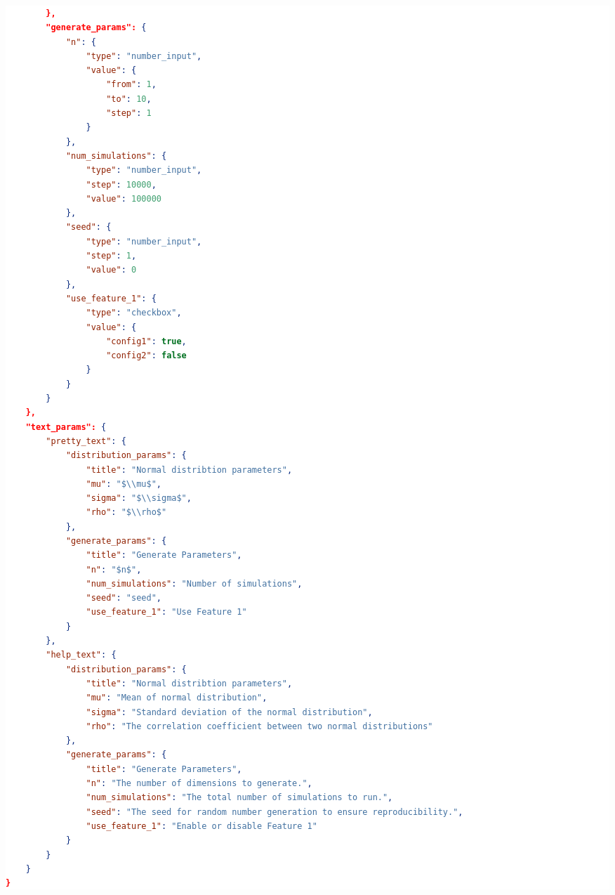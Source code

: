 ```json
        },
        "generate_params": {
            "n": {
                "type": "number_input",
                "value": {
                    "from": 1,
                    "to": 10,
                    "step": 1
                }
            },
            "num_simulations": {
                "type": "number_input",
                "step": 10000,
                "value": 100000
            },
            "seed": {
                "type": "number_input",
                "step": 1,
                "value": 0
            },
            "use_feature_1": {
                "type": "checkbox",
                "value": {
                    "config1": true,
                    "config2": false
                }
            }
        }
    },
    "text_params": {
        "pretty_text": {
            "distribution_params": {
                "title": "Normal distribtion parameters",
                "mu": "$\\mu$",
                "sigma": "$\\sigma$",
                "rho": "$\\rho$"
            },
            "generate_params": {
                "title": "Generate Parameters",
                "n": "$n$",
                "num_simulations": "Number of simulations",
                "seed": "seed",
                "use_feature_1": "Use Feature 1"
            }
        },
        "help_text": {
            "distribution_params": {
                "title": "Normal distribtion parameters",
                "mu": "Mean of normal distribution",
                "sigma": "Standard deviation of the normal distribution",
                "rho": "The correlation coefficient between two normal distributions"
            },
            "generate_params": {
                "title": "Generate Parameters",
                "n": "The number of dimensions to generate.",
                "num_simulations": "The total number of simulations to run.",
                "seed": "The seed for random number generation to ensure reproducibility.",
                "use_feature_1": "Enable or disable Feature 1"
            }
        }
    }
}
```